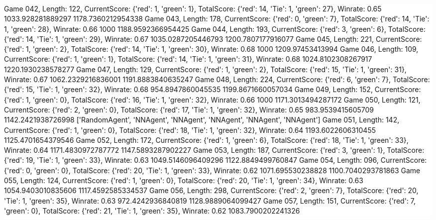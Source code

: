 Game 042, Length: 122,      CurrentScore: {'red': 1, 'green': 1},      TotalScore: {'red': 14, 'Tie': 1, 'green': 27},  Winrate: 0.65
1033.928281889297
1178.7360212954338
Game 043, Length: 178,      CurrentScore: {'red': 0, 'green': 7},      TotalScore: {'red': 14, 'Tie': 1, 'green': 28},  Winrate: 0.66
1000
1188.9592366954425
Game 044, Length: 193,      CurrentScore: {'red': 3, 'green': 6},      TotalScore: {'red': 14, 'Tie': 1, 'green': 29},  Winrate: 0.67
1035.0287205446793
1200.7807177916077
Game 045, Length: 221,      CurrentScore: {'red': 1, 'green': 2},      TotalScore: {'red': 14, 'Tie': 1, 'green': 30},  Winrate: 0.68
1000
1209.97453413994
Game 046, Length: 109,      CurrentScore: {'red': 1, 'green': 1},      TotalScore: {'red': 14, 'Tie': 1, 'green': 31},  Winrate: 0.68
1024.8102308267917
1220.1930238578277
Game 047, Length: 129,      CurrentScore: {'red': 1, 'green': 2},      TotalScore: {'red': 15, 'Tie': 1, 'green': 31},  Winrate: 0.67
1062.2329216836001
1191.8883840635247
Game 048, Length: 224,      CurrentScore: {'red': 6, 'green': 7},      TotalScore: {'red': 15, 'Tie': 1, 'green': 32},  Winrate: 0.68
954.8947860045535
1199.8671660057034
Game 049, Length: 152,      CurrentScore: {'red': 1, 'green': 0},      TotalScore: {'red': 16, 'Tie': 1, 'green': 32},  Winrate: 0.66
1000
1171.3013494287172
Game 050, Length: 121,      CurrentScore: {'red': 2, 'green': 0},      TotalScore: {'red': 17, 'Tie': 1, 'green': 32},  Winrate: 0.65
983.9539415605709
1142.2421938726998
['RandomAgent', 'NNAgent', 'NNAgent', 'NNAgent', 'NNAgent', 'NNAgent']
Game 051, Length: 142,      CurrentScore: {'red': 1, 'green': 0},      TotalScore: {'red': 18, 'Tie': 1, 'green': 32},  Winrate: 0.64
1193.6022606310455
1125.4701654379546
Game 052, Length: 172,      CurrentScore: {'red': 1, 'green': 6},      TotalScore: {'red': 18, 'Tie': 1, 'green': 33},  Winrate: 0.64
1171.4830972787772
1147.5893287902227
Game 053, Length: 187,      CurrentScore: {'red': 3, 'green': 1},      TotalScore: {'red': 19, 'Tie': 1, 'green': 33},  Winrate: 0.63
1049.5146096409296
1122.8849499760847
Game 054, Length: 096,      CurrentScore: {'red': 0, 'green': 0},      TotalScore: {'red': 20, 'Tie': 1, 'green': 33},  Winrate: 0.62
1071.695530238828
1100.7040293781863
Game 055, Length: 124,      CurrentScore: {'red': 1, 'green': 0},      TotalScore: {'red': 20, 'Tie': 1, 'green': 34},  Winrate: 0.63
1054.9403010835606
1117.4592585334537
Game 056, Length: 298,      CurrentScore: {'red': 2, 'green': 7},      TotalScore: {'red': 20, 'Tie': 1, 'green': 35},  Winrate: 0.63
972.4242936840819
1128.9889064099427
Game 057, Length: 151,      CurrentScore: {'red': 7, 'green': 0},      TotalScore: {'red': 21, 'Tie': 1, 'green': 35},  Winrate: 0.62
1083.7900202241326